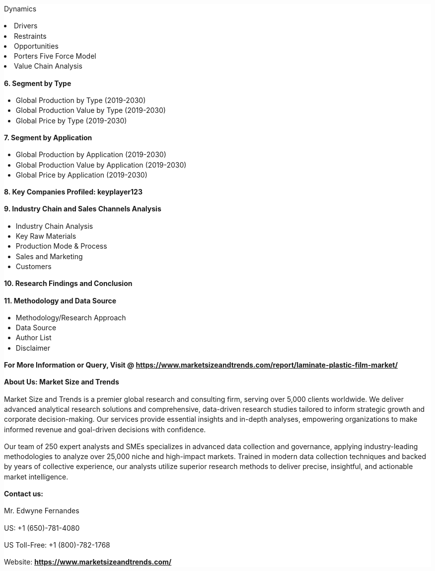 Dynamics</li><li>Drivers</li><li>Restraints</li><li>Opportunities</li><li>Porters Five Force Model</li><li>Value Chain Analysis&nbsp;</li></ul><p><strong>6. Segment by Type</strong></p><ul><li>Global Production by Type (2019-2030)</li><li>Global Production Value by Type (2019-2030)</li><li>Global Price by Type (2019-2030)</li></ul><p><strong>7. Segment by Application</strong></p><ul><li>Global Production by Application (2019-2030)</li><li>Global Production Value by Application (2019-2030)</li><li>Global Price by Application (2019-2030)</li></ul><p><strong>8. Key Companies Profiled: keyplayer123</strong></p><p><strong>9. Industry Chain and Sales Channels Analysis</strong></p><ul><li>Industry Chain Analysis</li><li>Key Raw Materials</li><li>Production Mode &amp; Process</li><li>Sales and Marketing</li><li>Customers</li></ul><p><strong>10. Research Findings and Conclusion</strong></p><p><strong>11. Methodology and Data Source</strong></p><ul><li>Methodology/Research Approach</li><li>Data Source</li><li>Author List</li><li>Disclaimer</li></ul></p><p><strong>For More Information or Query, Visit @ <a href="https://www.marketsizeandtrends.com/report/laminate-plastic-film-market/">https://www.marketsizeandtrends.com/report/laminate-plastic-film-market/</a></strong></p><p><strong>About Us: Market Size and Trends</strong></p><p>Market Size and Trends is a premier global research and consulting firm, serving over 5,000 clients worldwide. We deliver advanced analytical research solutions and comprehensive, data-driven research studies tailored to inform strategic growth and corporate decision-making. Our services provide essential insights and in-depth analyses, empowering organizations to make informed revenue and goal-driven decisions with confidence.</p><p>Our team of 250 expert analysts and SMEs specializes in advanced data collection and governance, applying industry-leading methodologies to analyze over 25,000 niche and high-impact markets. Trained in modern data collection techniques and backed by years of collective experience, our analysts utilize superior research methods to deliver precise, insightful, and actionable market intelligence.</p><p><strong>Contact us:</strong></p><p>Mr. Edwyne Fernandes</p><p>US: +1 (650)-781-4080</p><p>US Toll-Free: +1 (800)-782-1768</p><p>Website: <strong><a href="https://www.marketsizeandtrends.com/">https://www.marketsizeandtrends.com/</a></strong></p>
